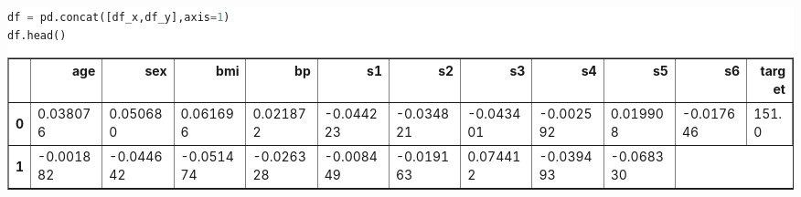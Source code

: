 


```python
df = pd.concat([df_x,df_y],axis=1)
df.head()
```




<div>
<style scoped>
    .dataframe tbody tr th:only-of-type {
        vertical-align: middle;
    }

    .dataframe tbody tr th {
        vertical-align: top;
    }

    .dataframe thead th {
        text-align: right;
    }
</style>
<table border="1" class="dataframe">
  <thead>
    <tr style="text-align: right;">
      <th></th>
      <th>age</th>
      <th>sex</th>
      <th>bmi</th>
      <th>bp</th>
      <th>s1</th>
      <th>s2</th>
      <th>s3</th>
      <th>s4</th>
      <th>s5</th>
      <th>s6</th>
      <th>target</th>
    </tr>
  </thead>
  <tbody>
    <tr>
      <th>0</th>
      <td>0.038076</td>
      <td>0.050680</td>
      <td>0.061696</td>
      <td>0.021872</td>
      <td>-0.044223</td>
      <td>-0.034821</td>
      <td>-0.043401</td>
      <td>-0.002592</td>
      <td>0.019908</td>
      <td>-0.017646</td>
      <td>151.0</td>
    </tr>
    <tr>
      <th>1</th>
      <td>-0.001882</td>
      <td>-0.044642</td>
      <td>-0.051474</td>
      <td>-0.026328</td>
      <td>-0.008449</td>
      <td>-0.019163</td>
      <td>0.074412</td>
      <td>-0.039493</td>
      <td>-0.068330</td>